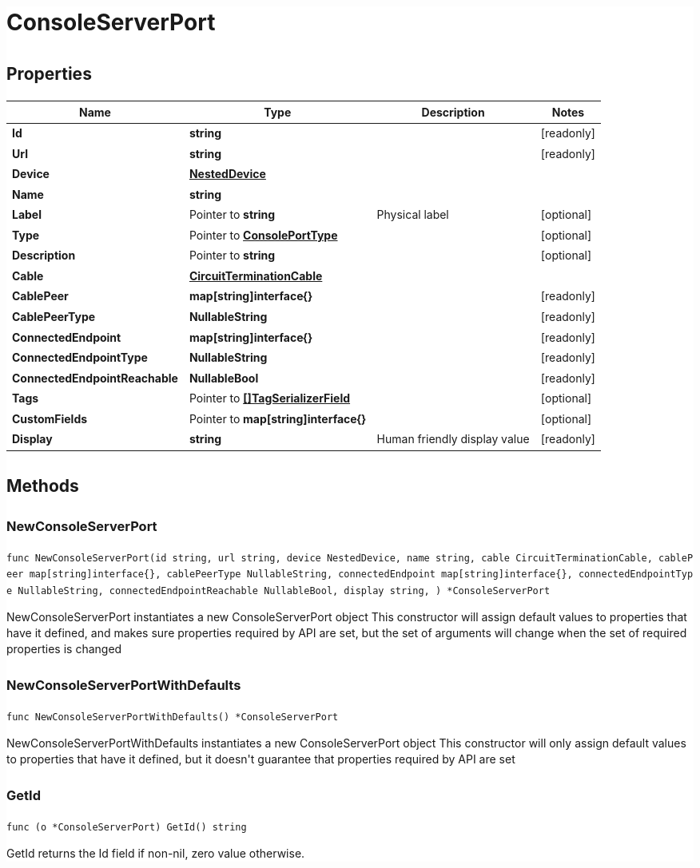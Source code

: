 # ConsoleServerPort

## Properties

Name | Type | Description | Notes
------------ | ------------- | ------------- | -------------
**Id** | **string** |  | [readonly] 
**Url** | **string** |  | [readonly] 
**Device** | [**NestedDevice**](NestedDevice.md) |  | 
**Name** | **string** |  | 
**Label** | Pointer to **string** | Physical label | [optional] 
**Type** | Pointer to [**ConsolePortType**](ConsolePortType.md) |  | [optional] 
**Description** | Pointer to **string** |  | [optional] 
**Cable** | [**CircuitTerminationCable**](CircuitTerminationCable.md) |  | 
**CablePeer** | **map[string]interface{}** |  | [readonly] 
**CablePeerType** | **NullableString** |  | [readonly] 
**ConnectedEndpoint** | **map[string]interface{}** |  | [readonly] 
**ConnectedEndpointType** | **NullableString** |  | [readonly] 
**ConnectedEndpointReachable** | **NullableBool** |  | [readonly] 
**Tags** | Pointer to [**[]TagSerializerField**](TagSerializerField.md) |  | [optional] 
**CustomFields** | Pointer to **map[string]interface{}** |  | [optional] 
**Display** | **string** | Human friendly display value | [readonly] 

## Methods

### NewConsoleServerPort

`func NewConsoleServerPort(id string, url string, device NestedDevice, name string, cable CircuitTerminationCable, cablePeer map[string]interface{}, cablePeerType NullableString, connectedEndpoint map[string]interface{}, connectedEndpointType NullableString, connectedEndpointReachable NullableBool, display string, ) *ConsoleServerPort`

NewConsoleServerPort instantiates a new ConsoleServerPort object
This constructor will assign default values to properties that have it defined,
and makes sure properties required by API are set, but the set of arguments
will change when the set of required properties is changed

### NewConsoleServerPortWithDefaults

`func NewConsoleServerPortWithDefaults() *ConsoleServerPort`

NewConsoleServerPortWithDefaults instantiates a new ConsoleServerPort object
This constructor will only assign default values to properties that have it defined,
but it doesn't guarantee that properties required by API are set

### GetId

`func (o *ConsoleServerPort) GetId() string`

GetId returns the Id field if non-nil, zero value otherwise.

